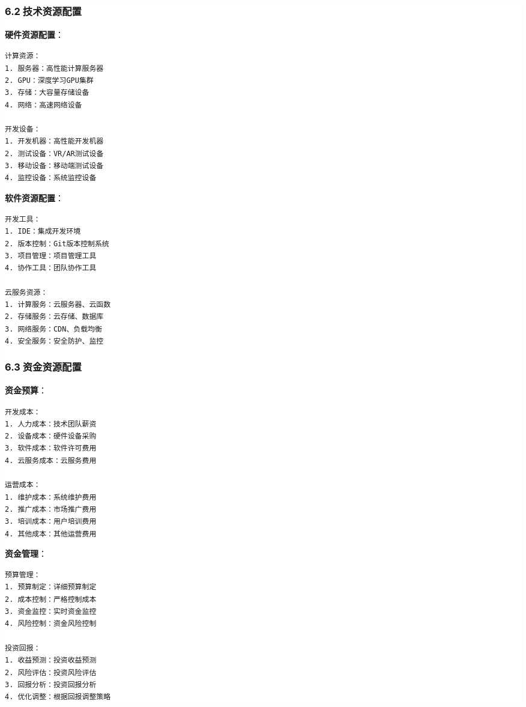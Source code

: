 ### 6.2 技术资源配置

**硬件资源配置**：

```
计算资源：
1. 服务器：高性能计算服务器
2. GPU：深度学习GPU集群
3. 存储：大容量存储设备
4. 网络：高速网络设备

开发设备：
1. 开发机器：高性能开发机器
2. 测试设备：VR/AR测试设备
3. 移动设备：移动端测试设备
4. 监控设备：系统监控设备
```

**软件资源配置**：

```
开发工具：
1. IDE：集成开发环境
2. 版本控制：Git版本控制系统
3. 项目管理：项目管理工具
4. 协作工具：团队协作工具

云服务资源：
1. 计算服务：云服务器、云函数
2. 存储服务：云存储、数据库
3. 网络服务：CDN、负载均衡
4. 安全服务：安全防护、监控
```

### 6.3 资金资源配置

**资金预算**：

```
开发成本：
1. 人力成本：技术团队薪资
2. 设备成本：硬件设备采购
3. 软件成本：软件许可费用
4. 云服务成本：云服务费用

运营成本：
1. 维护成本：系统维护费用
2. 推广成本：市场推广费用
3. 培训成本：用户培训费用
4. 其他成本：其他运营费用
```

**资金管理**：

```
预算管理：
1. 预算制定：详细预算制定
2. 成本控制：严格控制成本
3. 资金监控：实时资金监控
4. 风险控制：资金风险控制

投资回报：
1. 收益预测：投资收益预测
2. 风险评估：投资风险评估
3. 回报分析：投资回报分析
4. 优化调整：根据回报调整策略
```

